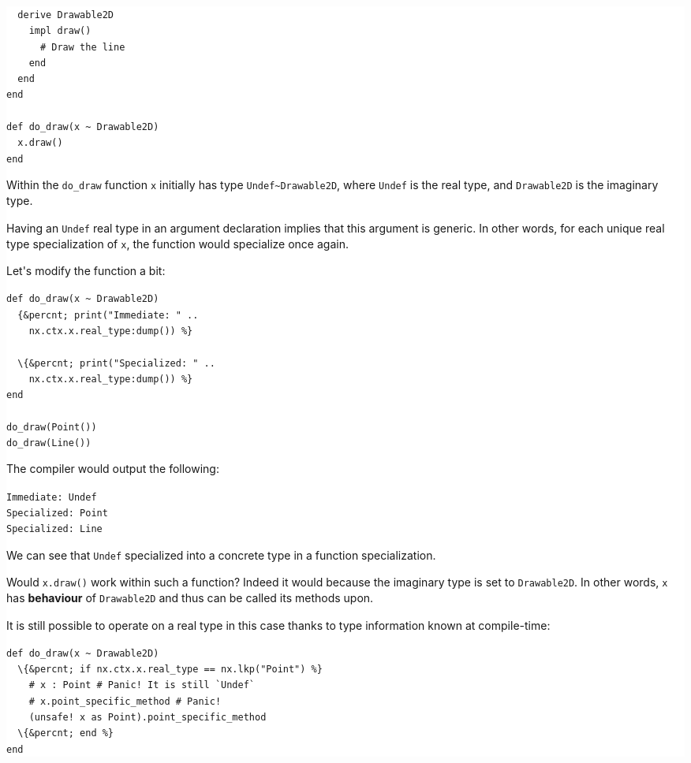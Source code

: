 ```text
  derive Drawable2D
    impl draw()
      # Draw the line
    end
  end
end

def do_draw(x ~ Drawable2D)
  x.draw()
end
```

Within the `do_draw` function `x` initially has type `Undef~Drawable2D`, where `Undef` is the real type, and `Drawable2D` is the imaginary type.

Having an `Undef` real type in an argument declaration implies that this argument is generic.
In other words, for each unique real type specialization of `x`, the function would specialize once again.

Let's modify the function a bit:

```text
def do_draw(x ~ Drawable2D)
  {&percnt; print("Immediate: " ..
    nx.ctx.x.real_type:dump()) %}

  \{&percnt; print("Specialized: " ..
    nx.ctx.x.real_type:dump()) %}
end

do_draw(Point())
do_draw(Line())
```

The compiler would output the following:

```text
Immediate: Undef
Specialized: Point
Specialized: Line
```

We can see that `Undef` specialized into a concrete type in a function specialization.

Would `x.draw()` work within such a function?
Indeed it would because the imaginary type is set to `Drawable2D`.
In other words, `x` has **behaviour** of `Drawable2D` and thus can be called its methods upon.

It is still possible to operate on a real type in this case thanks to type information known at compile-time:

```text
def do_draw(x ~ Drawable2D)
  \{&percnt; if nx.ctx.x.real_type == nx.lkp("Point") %}
    # x : Point # Panic! It is still `Undef`
    # x.point_specific_method # Panic!
    (unsafe! x as Point).point_specific_method
  \{&percnt; end %}
end
```
